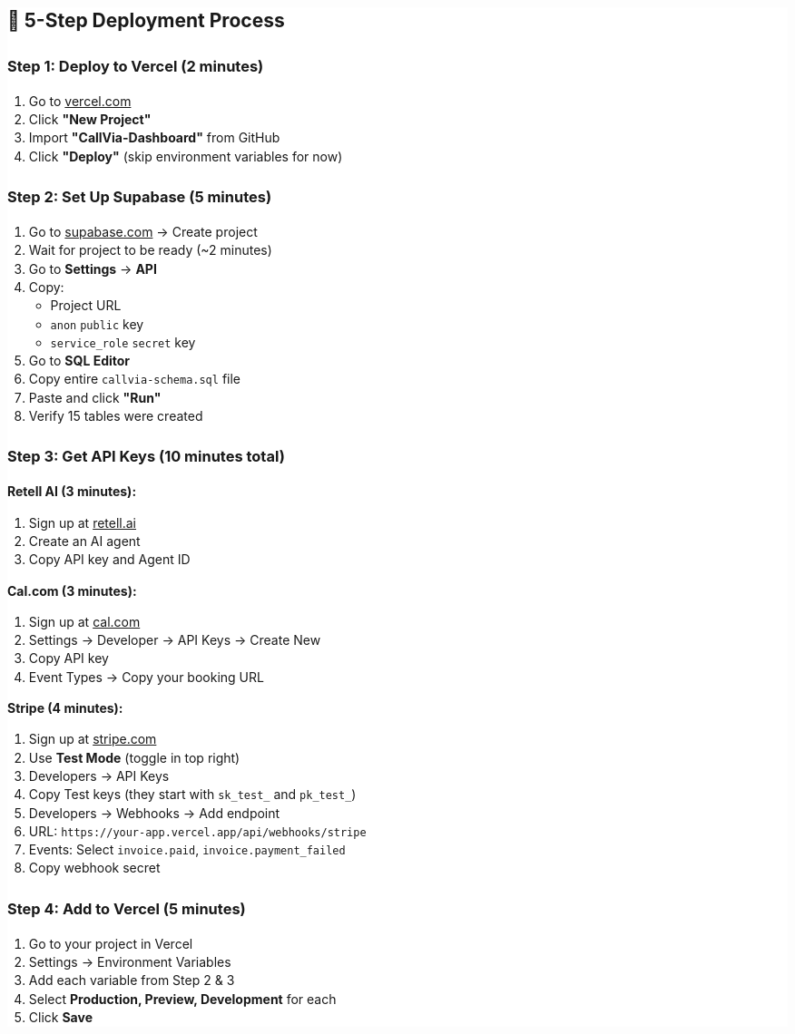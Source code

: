 ## 🎯 5-Step Deployment Process

### **Step 1: Deploy to Vercel (2 minutes)**

1. Go to [vercel.com](https://vercel.com)
2. Click **"New Project"**
3. Import **"CallVia-Dashboard"** from GitHub
4. Click **"Deploy"** (skip environment variables for now)

### **Step 2: Set Up Supabase (5 minutes)**

1. Go to [supabase.com](https://supabase.com) → Create project
2. Wait for project to be ready (~2 minutes)
3. Go to **Settings** → **API**
4. Copy:
   - Project URL
   - `anon` `public` key
   - `service_role` `secret` key
5. Go to **SQL Editor**
6. Copy entire `callvia-schema.sql` file
7. Paste and click **"Run"**
8. Verify 15 tables were created

### **Step 3: Get API Keys (10 minutes total)**

**Retell AI (3 minutes):**
1. Sign up at [retell.ai](https://retell.ai)
2. Create an AI agent
3. Copy API key and Agent ID

**Cal.com (3 minutes):**
1. Sign up at [cal.com](https://cal.com)
2. Settings → Developer → API Keys → Create New
3. Copy API key
4. Event Types → Copy your booking URL

**Stripe (4 minutes):**
1. Sign up at [stripe.com](https://stripe.com)
2. Use **Test Mode** (toggle in top right)
3. Developers → API Keys
4. Copy Test keys (they start with `sk_test_` and `pk_test_`)
5. Developers → Webhooks → Add endpoint
6. URL: `https://your-app.vercel.app/api/webhooks/stripe`
7. Events: Select `invoice.paid`, `invoice.payment_failed`
8. Copy webhook secret

### **Step 4: Add to Vercel (5 minutes)**

1. Go to your project in Vercel
2. Settings → Environment Variables
3. Add each variable from Step 2 & 3
4. Select **Production, Preview, Development** for each
5. Click **Save**
